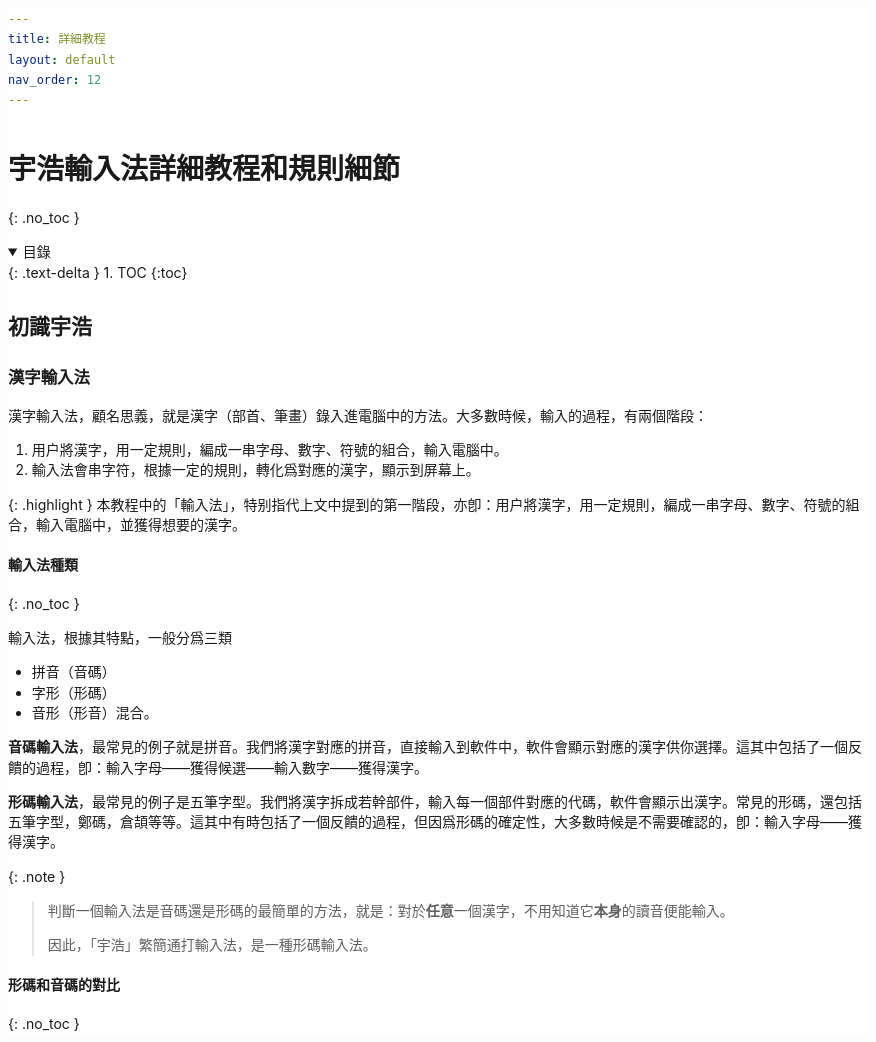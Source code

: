 ```yaml
---
title: 詳細教程
layout: default
nav_order: 12
---
```



# 宇浩輸入法詳細教程和規則細節
{: .no_toc }

<details open markdown="block">
  <summary>
    目錄
  </summary>
  {: .text-delta }
1. TOC
{:toc}
</details>

## 初識宇浩

### 漢字輸入法

漢字輸入法，顧名思義，就是漢字（部首、筆畫）錄入進電腦中的方法。大多數時候，輸入的過程，有兩個階段：

1. 用户將漢字，用一定規則，編成一串字母、數字、符號的組合，輸入電腦中。
2. 輸入法會串字符，根據一定的規則，轉化爲對應的漢字，顯示到屏幕上。

{: .highlight }
本教程中的「輸入法」，特别指代上文中提到的第一階段，亦卽：用户將漢字，用一定規則，編成一串字母、數字、符號的組合，輸入電腦中，並獲得想要的漢字。

#### 輸入法種類
{: .no_toc }

輸入法，根據其特點，一般分爲三類

- 拼音（音碼）
- 字形（形碼）
- 音形（形音）混合。

**音碼輸入法**，最常見的例子就是拼音。我們將漢字對應的拼音，直接輸入到軟件中，軟件會顯示對應的漢字供你選擇。這其中包括了一個反饋的過程，卽：輸入字母——獲得候選——輸入數字——獲得漢字。

**形碼輸入法**，最常見的例子是五筆字型。我們將漢字拆成若幹部件，輸入每一個部件對應的代碼，軟件會顯示出漢字。常見的形碼，還包括五筆字型，鄭碼，倉頡等等。這其中有時包括了一個反饋的過程，但因爲形碼的確定性，大多數時候是不需要確認的，卽：輸入字母——獲得漢字。

{: .note }
>判斷一個輸入法是音碼還是形碼的最簡單的方法，就是：對於**任意**一個漢字，不用知道它**本身**的讀音便能輸入。
>
>因此，「宇浩」繁簡通打輸入法，是一種形碼輸入法。

#### 形碼和音碼的對比
{: .no_toc }
